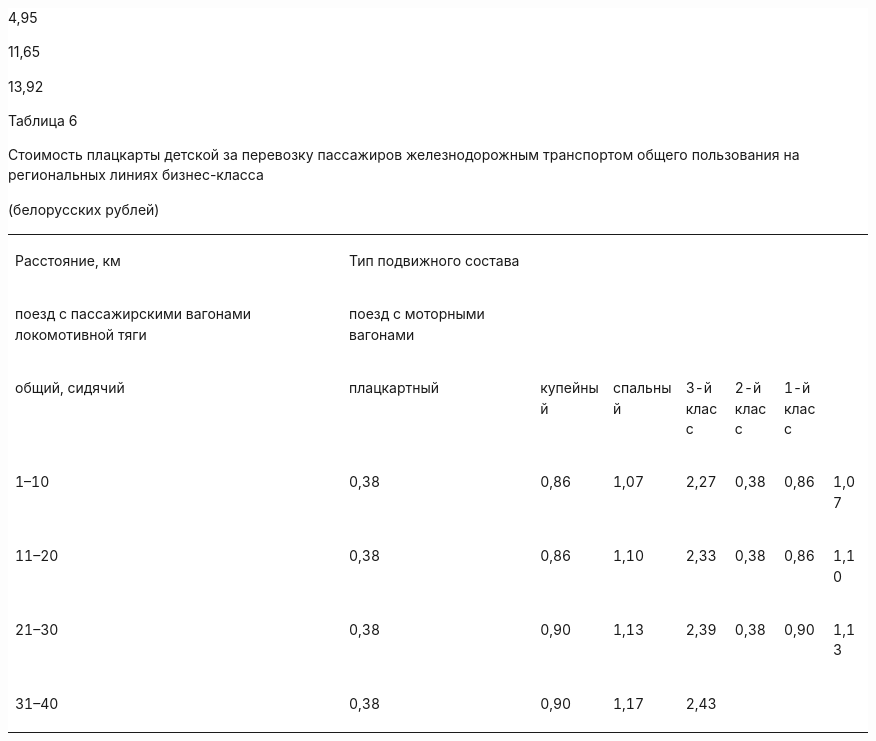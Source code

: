 <td><p>4,95</p></td>
<td><p>11,65</p></td>
<td><p>13,92</p></td>
</tr>
</table>
<p></p>
<p>Таблица 6</p>
<p>Стоимость плацкарты детской за перевозку пассажиров железнодорожным транспортом общего пользования на региональных линиях бизнес-класса</p>
<p>(белорусских рублей)</p>
<table>
<tr>
<td><p>Расстояние, км</p></td>
<td><p>Тип подвижного состава</p></td>
</tr>
<tr>
<td><p>поезд с пассажирскими вагонами локомотивной тяги</p></td>
<td><p>поезд с моторными вагонами</p></td>
</tr>
<tr>
<td><p>общий, сидячий</p></td>
<td><p>плацкартный</p></td>
<td><p>купейный</p></td>
<td><p>спальный</p></td>
<td><p>3-й<br>класс</p></td>
<td><p>2-й<br>класс</p></td>
<td><p>1-й<br>класс</p></td>
</tr>
<tr>
<td><p>1–10</p></td>
<td><p>0,38</p></td>
<td><p>0,86</p></td>
<td><p>1,07</p></td>
<td><p>2,27</p></td>
<td><p>0,38</p></td>
<td><p>0,86</p></td>
<td><p>1,07</p></td>
</tr>
<tr>
<td><p>11–20</p></td>
<td><p>0,38</p></td>
<td><p>0,86</p></td>
<td><p>1,10</p></td>
<td><p>2,33</p></td>
<td><p>0,38</p></td>
<td><p>0,86</p></td>
<td><p>1,10</p></td>
</tr>
<tr>
<td><p>21–30</p></td>
<td><p>0,38</p></td>
<td><p>0,90</p></td>
<td><p>1,13</p></td>
<td><p>2,39</p></td>
<td><p>0,38</p></td>
<td><p>0,90</p></td>
<td><p>1,13</p></td>
</tr>
<tr>
<td><p>31–40</p></td>
<td><p>0,38</p></td>
<td><p>0,90</p></td>
<td><p>1,17</p></td>
<td><p>2,43</p></td>